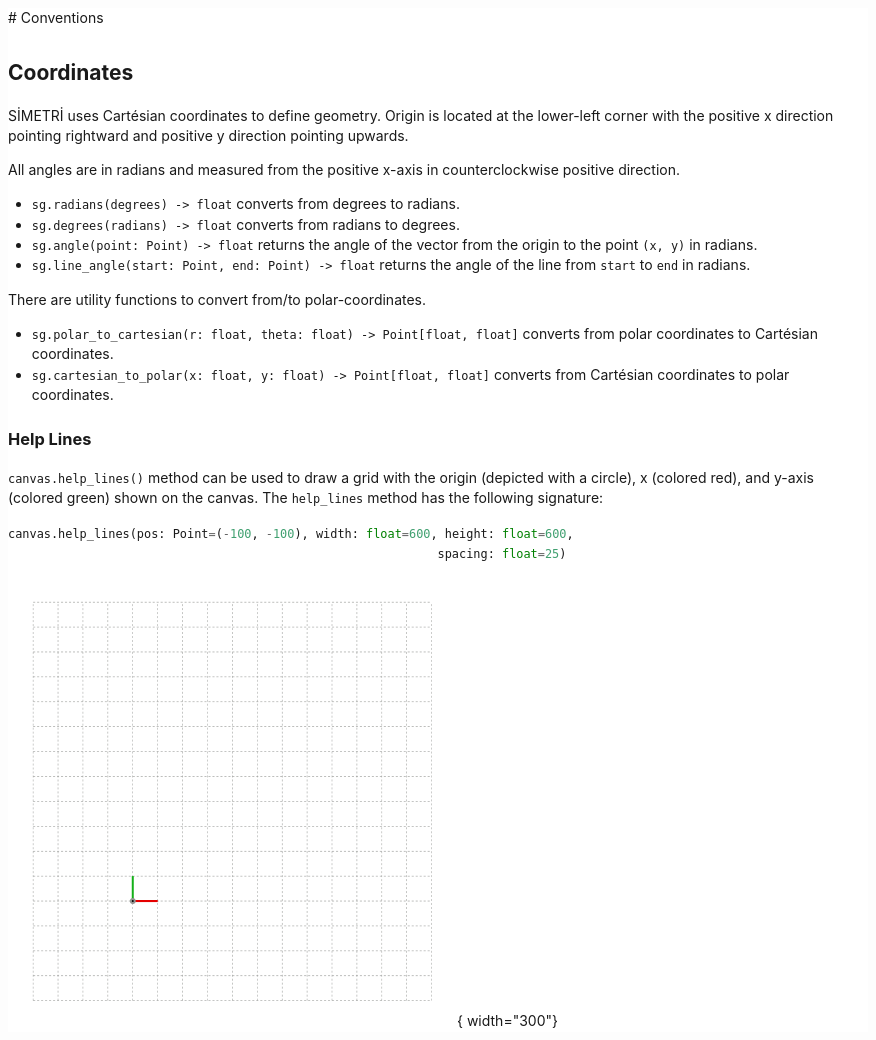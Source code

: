 <div id="random-image-container2"></div>
# Conventions

## Coordinates
SİMETRİ uses Cartésian coordinates to define geometry. Origin is located at the lower-left corner with the positive x direction pointing rightward and positive y direction pointing upwards.

All angles are in radians and measured from the positive x-axis in counterclockwise positive direction.

* `sg.radians(degrees) -> float` converts from degrees to radians.
* `sg.degrees(radians) -> float` converts from radians to degrees.
* `sg.angle(point: Point) -> float` returns the angle of the vector from the origin to the point `(x, y)` in radians.
* `sg.line_angle(start: Point, end: Point) -> float` returns the angle of the line from `start` to `end` in radians.

There are utility functions to convert from/to polar-coordinates.

* `sg.polar_to_cartesian(r: float, theta: float) -> Point[float, float]` converts from polar coordinates to Cartésian coordinates.
* `sg.cartesian_to_polar(x: float, y: float) -> Point[float, float]` converts from Cartésian coordinates to polar coordinates.

### Help Lines
`canvas.help_lines()` method can be used to draw a grid with the origin (depicted with a circle), x (colored red), and y-axis (colored green) shown on the canvas. The `help_lines` method has the following signature:

```python
canvas.help_lines(pos: Point=(-100, -100), width: float=600, height: float=600,
                                                            spacing: float=25)
```

![Help-lines](../assets/help_lines.png){ width="300"}
